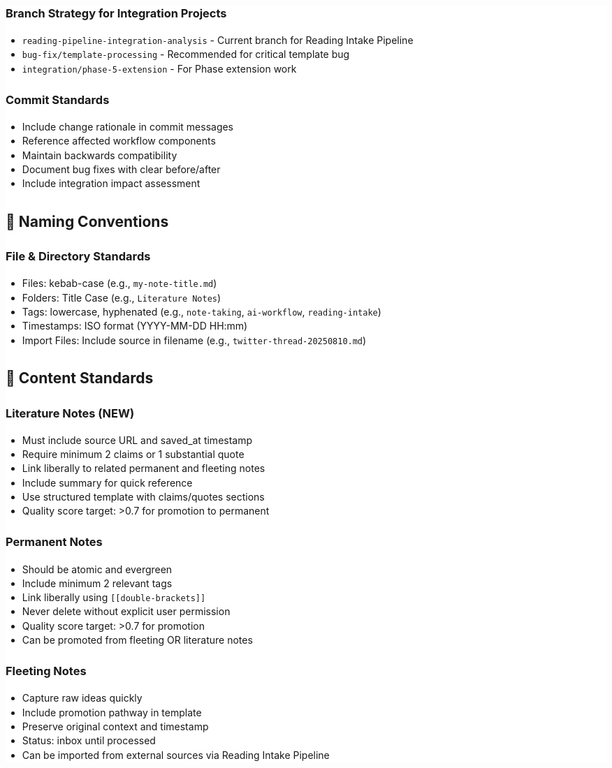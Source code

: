 ### Branch Strategy for Integration Projects
- `reading-pipeline-integration-analysis` - Current branch for Reading Intake Pipeline
- `bug-fix/template-processing` - Recommended for critical template bug
- `integration/phase-5-extension` - For Phase extension work

### Commit Standards
- Include change rationale in commit messages
- Reference affected workflow components  
- Maintain backwards compatibility
- Document bug fixes with clear before/after
- Include integration impact assessment

## 🎯 Naming Conventions

### File & Directory Standards
- Files: kebab-case (e.g., `my-note-title.md`)
- Folders: Title Case (e.g., `Literature Notes`)
- Tags: lowercase, hyphenated (e.g., `note-taking`, `ai-workflow`, `reading-intake`)
- Timestamps: ISO format (YYYY-MM-DD HH:mm)
- Import Files: Include source in filename (e.g., `twitter-thread-20250810.md`)

## 📝 Content Standards

### Literature Notes (NEW)
- Must include source URL and saved_at timestamp
- Require minimum 2 claims or 1 substantial quote
- Link liberally to related permanent and fleeting notes
- Include summary for quick reference
- Use structured template with claims/quotes sections
- Quality score target: >0.7 for promotion to permanent

### Permanent Notes
- Should be atomic and evergreen
- Include minimum 2 relevant tags
- Link liberally using `[[double-brackets]]`
- Never delete without explicit user permission
- Quality score target: >0.7 for promotion
- Can be promoted from fleeting OR literature notes

### Fleeting Notes
- Capture raw ideas quickly
- Include promotion pathway in template
- Preserve original context and timestamp
- Status: inbox until processed
- Can be imported from external sources via Reading Intake Pipeline

#
